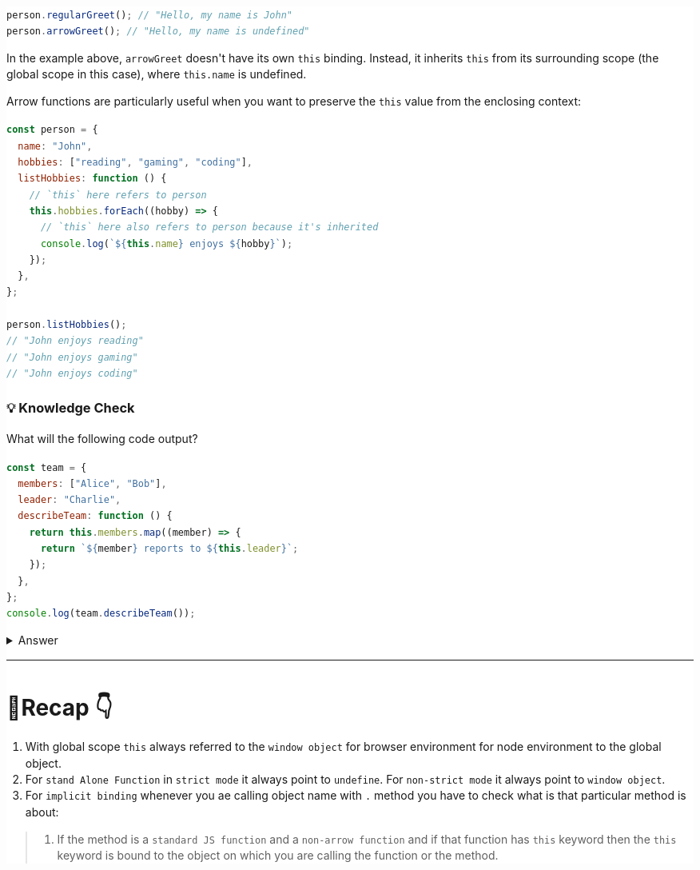 ```javascript
person.regularGreet(); // "Hello, my name is John"
person.arrowGreet(); // "Hello, my name is undefined"
```

In the example above, `arrowGreet` doesn't have its own `this` binding. Instead, it inherits `this` from its surrounding scope (the global scope in this case), where `this.name` is undefined.

Arrow functions are particularly useful when you want to preserve the `this` value from the enclosing context:

```javascript
const person = {
  name: "John",
  hobbies: ["reading", "gaming", "coding"],
  listHobbies: function () {
    // `this` here refers to person
    this.hobbies.forEach((hobby) => {
      // `this` here also refers to person because it's inherited
      console.log(`${this.name} enjoys ${hobby}`);
    });
  },
};

person.listHobbies();
// "John enjoys reading"
// "John enjoys gaming"
// "John enjoys coding"
```

### 💡 Knowledge Check

What will the following code output?

```javascript
const team = {
  members: ["Alice", "Bob"],
  leader: "Charlie",
  describeTeam: function () {
    return this.members.map((member) => {
      return `${member} reports to ${this.leader}`;
    });
  },
};
console.log(team.describeTeam());
```

<details><summary>Answer</summary></details>

---
# 🚀Recap 👇
1. With global scope `this` always referred to the `window object` for browser environment for node environment to the global object.
2. For `stand Alone Function` in `strict mode` it always point to `undefine`. For `non-strict mode` it always point to `window object`.
3. For `implicit binding` whenever you ae calling object name with `.` method you have to check what is that particular method is about:
> 1. If the method is a `standard JS function` and a `non-arrow function` and if that function has `this` keyword then the `this` keyword is bound to the object on which you are calling the function or the method.
